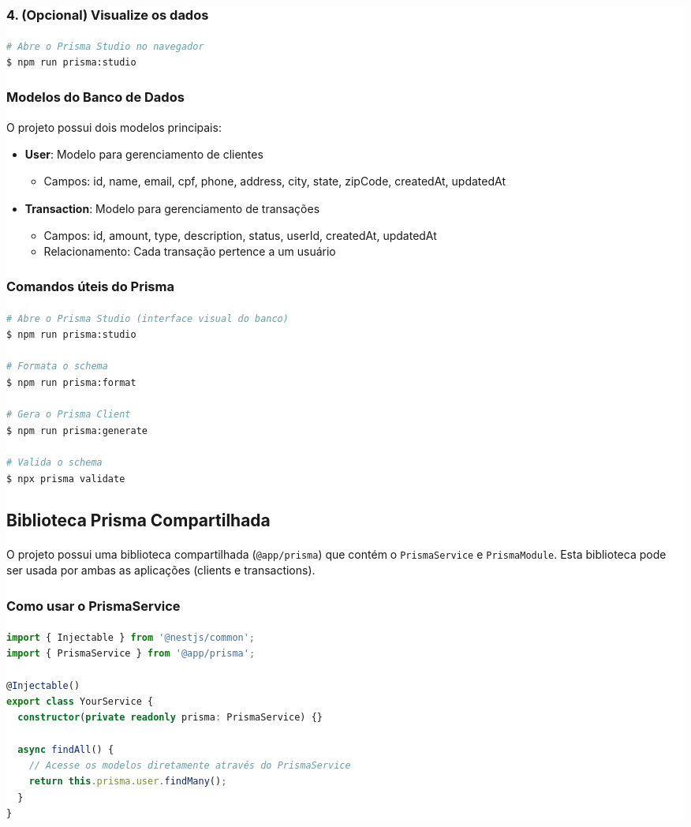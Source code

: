 ### 4. (Opcional) Visualize os dados

```bash
# Abre o Prisma Studio no navegador
$ npm run prisma:studio
```

### Modelos do Banco de Dados

O projeto possui dois modelos principais:

- **User**: Modelo para gerenciamento de clientes
  - Campos: id, name, email, cpf, phone, address, city, state, zipCode, createdAt, updatedAt
  
- **Transaction**: Modelo para gerenciamento de transações
  - Campos: id, amount, type, description, status, userId, createdAt, updatedAt
  - Relacionamento: Cada transação pertence a um usuário

### Comandos úteis do Prisma

```bash
# Abre o Prisma Studio (interface visual do banco)
$ npm run prisma:studio

# Formata o schema
$ npm run prisma:format

# Gera o Prisma Client
$ npm run prisma:generate

# Valida o schema
$ npx prisma validate
```

## Biblioteca Prisma Compartilhada

O projeto possui uma biblioteca compartilhada (`@app/prisma`) que contém o `PrismaService` e `PrismaModule`. Esta biblioteca pode ser usada por ambas as aplicações (clients e transactions).

### Como usar o PrismaService

```typescript
import { Injectable } from '@nestjs/common';
import { PrismaService } from '@app/prisma';

@Injectable()
export class YourService {
  constructor(private readonly prisma: PrismaService) {}

  async findAll() {
    // Acesse os modelos diretamente através do PrismaService
    return this.prisma.user.findMany();
  }
}
```
